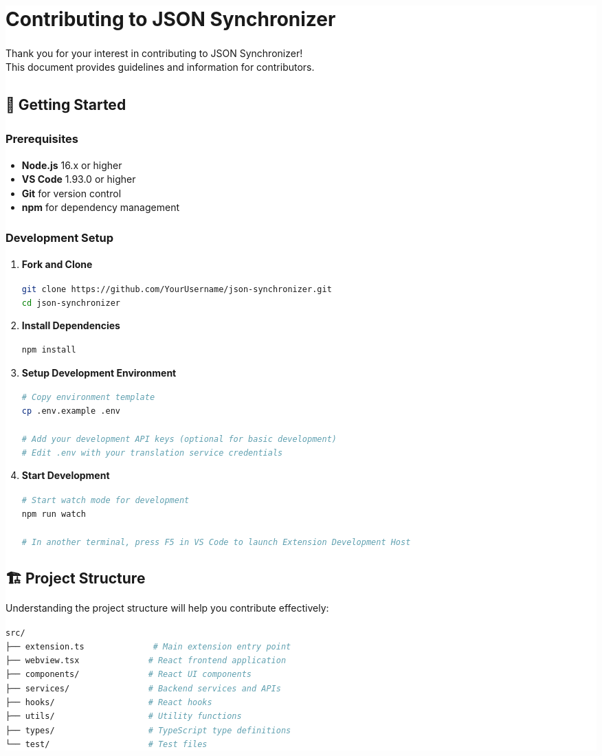 # Contributing to JSON Synchronizer

Thank you for your interest in contributing to JSON Synchronizer!  
This document provides guidelines and information for contributors.

## 🚀 Getting Started

### Prerequisites

- **Node.js** 16.x or higher
- **VS Code** 1.93.0 or higher
- **Git** for version control
- **npm** for dependency management

### Development Setup

1. **Fork and Clone**

   ```bash
   git clone https://github.com/YourUsername/json-synchronizer.git
   cd json-synchronizer
   ```

2. **Install Dependencies**

   ```bash
   npm install
   ```

3. **Setup Development Environment**

   ```bash
   # Copy environment template
   cp .env.example .env
   
   # Add your development API keys (optional for basic development)
   # Edit .env with your translation service credentials
   ```

4. **Start Development**

   ```bash
   # Start watch mode for development
   npm run watch
   
   # In another terminal, press F5 in VS Code to launch Extension Development Host
   ```

## 🏗️ Project Structure

Understanding the project structure will help you contribute effectively:

```bash
src/
├── extension.ts              # Main extension entry point
├── webview.tsx              # React frontend application
├── components/              # React UI components
├── services/                # Backend services and APIs
├── hooks/                   # React hooks
├── utils/                   # Utility functions
├── types/                   # TypeScript type definitions
└── test/                    # Test files
```
